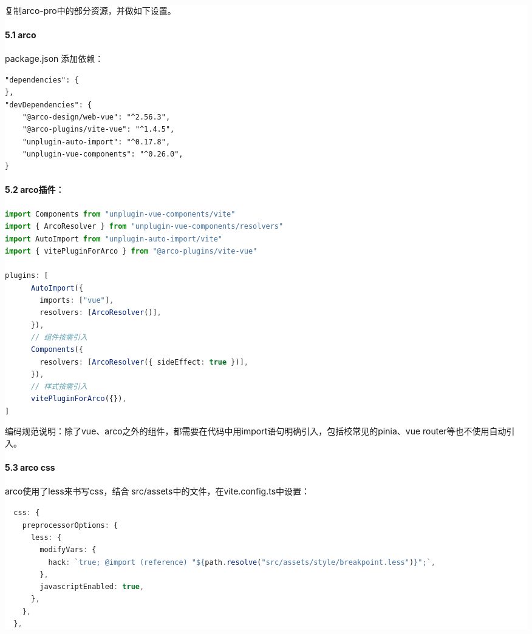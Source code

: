 复制arco-pro中的部分资源，并做如下设置。

#### 5.1 arco

package.json 添加依赖：

```
"dependencies": {
},
"devDependencies": {
    "@arco-design/web-vue": "^2.56.3",
    "@arco-plugins/vite-vue": "^1.4.5",
    "unplugin-auto-import": "^0.17.8",
    "unplugin-vue-components": "^0.26.0",
}
```

#### 5.2 arco插件：

```ts
import Components from "unplugin-vue-components/vite"
import { ArcoResolver } from "unplugin-vue-components/resolvers"
import AutoImport from "unplugin-auto-import/vite"
import { vitePluginForArco } from "@arco-plugins/vite-vue"

plugins: [
      AutoImport({
        imports: ["vue"],
        resolvers: [ArcoResolver()],
      }),
      // 组件按需引入
      Components({
        resolvers: [ArcoResolver({ sideEffect: true })],
      }),
      // 样式按需引入
      vitePluginForArco({}),
]
```

编码规范说明：除了vue、arco之外的组件，都需要在代码中用import语句明确引入，包括校常见的pinia、vue router等也不使用自动引入。

#### 5.3 arco css

arco使用了less来书写css，结合 src/assets中的文件，在vite.config.ts中设置：

```ts
  css: {
    preprocessorOptions: {
      less: {
        modifyVars: {
          hack: `true; @import (reference) "${path.resolve("src/assets/style/breakpoint.less")}";`,
        },
        javascriptEnabled: true,
      },
    },
  },
```
